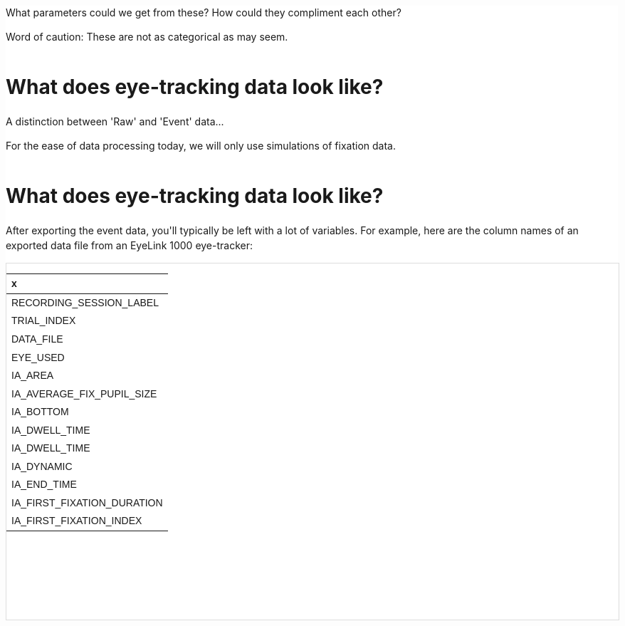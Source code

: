 What parameters could we get from these? How could they compliment each other?

Word of caution: These are not as categorical as may seem.


What does eye-tracking data look like?
========================================================

A distinction between 'Raw' and 'Event' data...

For the ease of data processing today, we will only use simulations of fixation data.


What does eye-tracking data look like?
========================================================

After exporting the event data, you'll typically be left with a lot of variables. For example, here are the column names of an exported data file from an EyeLink 1000 eye-tracker:
<div style="border: 1px solid #ddd; padding: 0px; overflow-y: scroll; height:500px; overflow-x: scroll; width:100%; "><table class=" lightable-paper" style='font-family: "Arial Narrow", arial, helvetica, sans-serif; margin-left: auto; margin-right: auto;'>
 <thead>
  <tr>
   <th style="text-align:left;position: sticky; top:0; background-color: #FFFFFF;"> x </th>
  </tr>
 </thead>
<tbody>
  <tr>
   <td style="text-align:left;"> RECORDING_SESSION_LABEL </td>
  </tr>
  <tr>
   <td style="text-align:left;"> TRIAL_INDEX </td>
  </tr>
  <tr>
   <td style="text-align:left;"> DATA_FILE </td>
  </tr>
  <tr>
   <td style="text-align:left;"> EYE_USED </td>
  </tr>
  <tr>
   <td style="text-align:left;"> IA_AREA </td>
  </tr>
  <tr>
   <td style="text-align:left;"> IA_AVERAGE_FIX_PUPIL_SIZE </td>
  </tr>
  <tr>
   <td style="text-align:left;"> IA_BOTTOM </td>
  </tr>
  <tr>
   <td style="text-align:left;"> IA_DWELL_TIME </td>
  </tr>
  <tr>
   <td style="text-align:left;"> IA_DWELL_TIME </td>
  </tr>
  <tr>
   <td style="text-align:left;"> IA_DYNAMIC </td>
  </tr>
  <tr>
   <td style="text-align:left;"> IA_END_TIME </td>
  </tr>
  <tr>
   <td style="text-align:left;"> IA_FIRST_FIXATION_DURATION </td>
  </tr>
  <tr>
   <td style="text-align:left;"> IA_FIRST_FIXATION_INDEX </td>
  </tr>
  <tr>